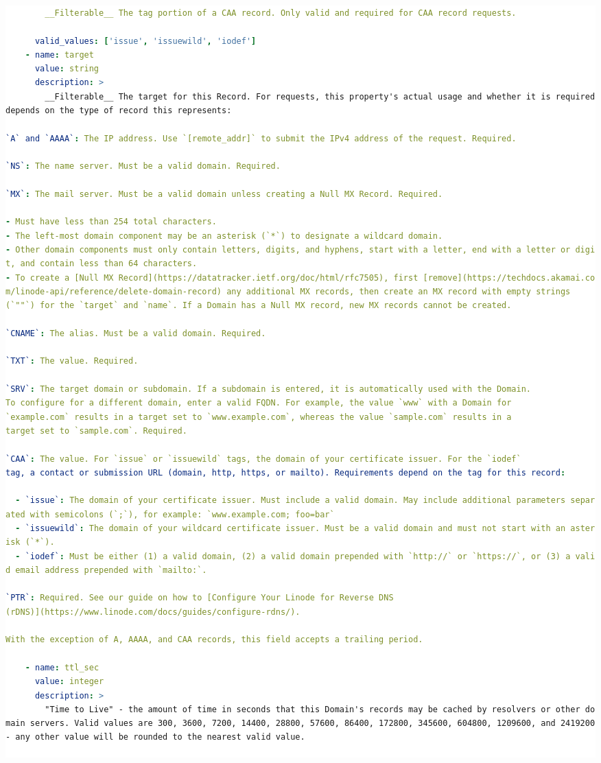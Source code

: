 ```yaml
        __Filterable__ The tag portion of a CAA record. Only valid and required for CAA record requests.
        
      valid_values: ['issue', 'issuewild', 'iodef']
    - name: target
      value: string
      description: >
        __Filterable__ The target for this Record. For requests, this property's actual usage and whether it is required depends on the type of record this represents:

`A` and `AAAA`: The IP address. Use `[remote_addr]` to submit the IPv4 address of the request. Required.

`NS`: The name server. Must be a valid domain. Required.

`MX`: The mail server. Must be a valid domain unless creating a Null MX Record. Required.

- Must have less than 254 total characters.
- The left-most domain component may be an asterisk (`*`) to designate a wildcard domain.
- Other domain components must only contain letters, digits, and hyphens, start with a letter, end with a letter or digit, and contain less than 64 characters.
- To create a [Null MX Record](https://datatracker.ietf.org/doc/html/rfc7505), first [remove](https://techdocs.akamai.com/linode-api/reference/delete-domain-record) any additional MX records, then create an MX record with empty strings (`""`) for the `target` and `name`. If a Domain has a Null MX record, new MX records cannot be created.

`CNAME`: The alias. Must be a valid domain. Required.

`TXT`: The value. Required.

`SRV`: The target domain or subdomain. If a subdomain is entered, it is automatically used with the Domain.
To configure for a different domain, enter a valid FQDN. For example, the value `www` with a Domain for
`example.com` results in a target set to `www.example.com`, whereas the value `sample.com` results in a
target set to `sample.com`. Required.

`CAA`: The value. For `issue` or `issuewild` tags, the domain of your certificate issuer. For the `iodef`
tag, a contact or submission URL (domain, http, https, or mailto). Requirements depend on the tag for this record:

  - `issue`: The domain of your certificate issuer. Must include a valid domain. May include additional parameters separated with semicolons (`;`), for example: `www.example.com; foo=bar`
  - `issuewild`: The domain of your wildcard certificate issuer. Must be a valid domain and must not start with an asterisk (`*`).
  - `iodef`: Must be either (1) a valid domain, (2) a valid domain prepended with `http://` or `https://`, or (3) a valid email address prepended with `mailto:`.

`PTR`: Required. See our guide on how to [Configure Your Linode for Reverse DNS
(rDNS)](https://www.linode.com/docs/guides/configure-rdns/).

With the exception of A, AAAA, and CAA records, this field accepts a trailing period.
        
    - name: ttl_sec
      value: integer
      description: >
        "Time to Live" - the amount of time in seconds that this Domain's records may be cached by resolvers or other domain servers. Valid values are 300, 3600, 7200, 14400, 28800, 57600, 86400, 172800, 345600, 604800, 1209600, and 2419200 - any other value will be rounded to the nearest valid value.
        
```